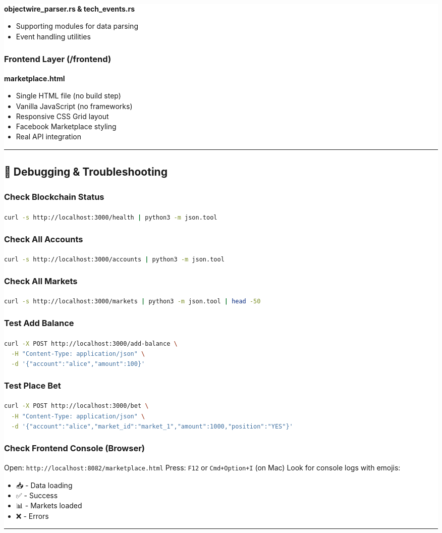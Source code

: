 **objectwire_parser.rs & tech_events.rs**
- Supporting modules for data parsing
- Event handling utilities

### Frontend Layer (/frontend)

**marketplace.html**
- Single HTML file (no build step)
- Vanilla JavaScript (no frameworks)
- Responsive CSS Grid layout
- Facebook Marketplace styling
- Real API integration

---

## 🐛 Debugging & Troubleshooting

### Check Blockchain Status
```bash
curl -s http://localhost:3000/health | python3 -m json.tool
```

### Check All Accounts
```bash
curl -s http://localhost:3000/accounts | python3 -m json.tool
```

### Check All Markets
```bash
curl -s http://localhost:3000/markets | python3 -m json.tool | head -50
```

### Test Add Balance
```bash
curl -X POST http://localhost:3000/add-balance \
  -H "Content-Type: application/json" \
  -d '{"account":"alice","amount":100}'
```

### Test Place Bet
```bash
curl -X POST http://localhost:3000/bet \
  -H "Content-Type: application/json" \
  -d '{"account":"alice","market_id":"market_1","amount":1000,"position":"YES"}'
```

### Check Frontend Console (Browser)
Open: `http://localhost:8082/marketplace.html`
Press: `F12` or `Cmd+Option+I` (on Mac)
Look for console logs with emojis:
- 📥 - Data loading
- ✅ - Success
- 📊 - Markets loaded
- ❌ - Errors

---